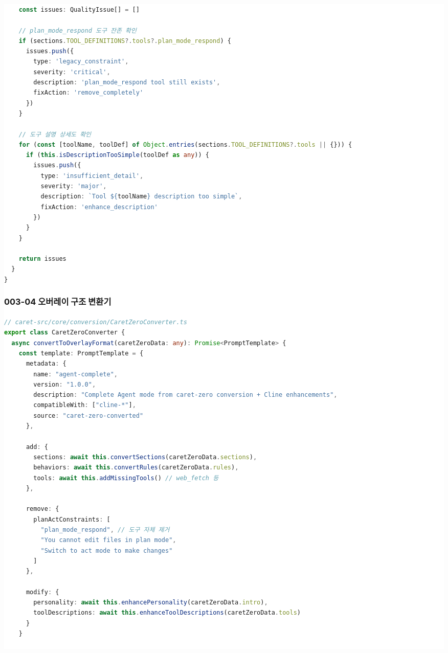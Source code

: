 ```typescript
    const issues: QualityIssue[] = []
    
    // plan_mode_respond 도구 잔존 확인
    if (sections.TOOL_DEFINITIONS?.tools?.plan_mode_respond) {
      issues.push({
        type: 'legacy_constraint',
        severity: 'critical',
        description: 'plan_mode_respond tool still exists',
        fixAction: 'remove_completely'
      })
    }
    
    // 도구 설명 상세도 확인
    for (const [toolName, toolDef] of Object.entries(sections.TOOL_DEFINITIONS?.tools || {})) {
      if (this.isDescriptionTooSimple(toolDef as any)) {
        issues.push({
          type: 'insufficient_detail',
          severity: 'major',
          description: `Tool ${toolName} description too simple`,
          fixAction: 'enhance_description'
        })
      }
    }
    
    return issues
  }
}
```

### **003-04 오버레이 구조 변환기**
```typescript
// caret-src/core/conversion/CaretZeroConverter.ts
export class CaretZeroConverter {
  async convertToOverlayFormat(caretZeroData: any): Promise<PromptTemplate> {
    const template: PromptTemplate = {
      metadata: {
        name: "agent-complete",
        version: "1.0.0",
        description: "Complete Agent mode from caret-zero conversion + Cline enhancements",
        compatibleWith: ["cline-*"],
        source: "caret-zero-converted"
      },
      
      add: {
        sections: await this.convertSections(caretZeroData.sections),
        behaviors: await this.convertRules(caretZeroData.rules),
        tools: await this.addMissingTools() // web_fetch 등
      },
      
      remove: {
        planActConstraints: [
          "plan_mode_respond", // 도구 자체 제거
          "You cannot edit files in plan mode",
          "Switch to act mode to make changes"
        ]
      },
      
      modify: {
        personality: await this.enhancePersonality(caretZeroData.intro),
        toolDescriptions: await this.enhanceToolDescriptions(caretZeroData.tools)
      }
    }
    
```